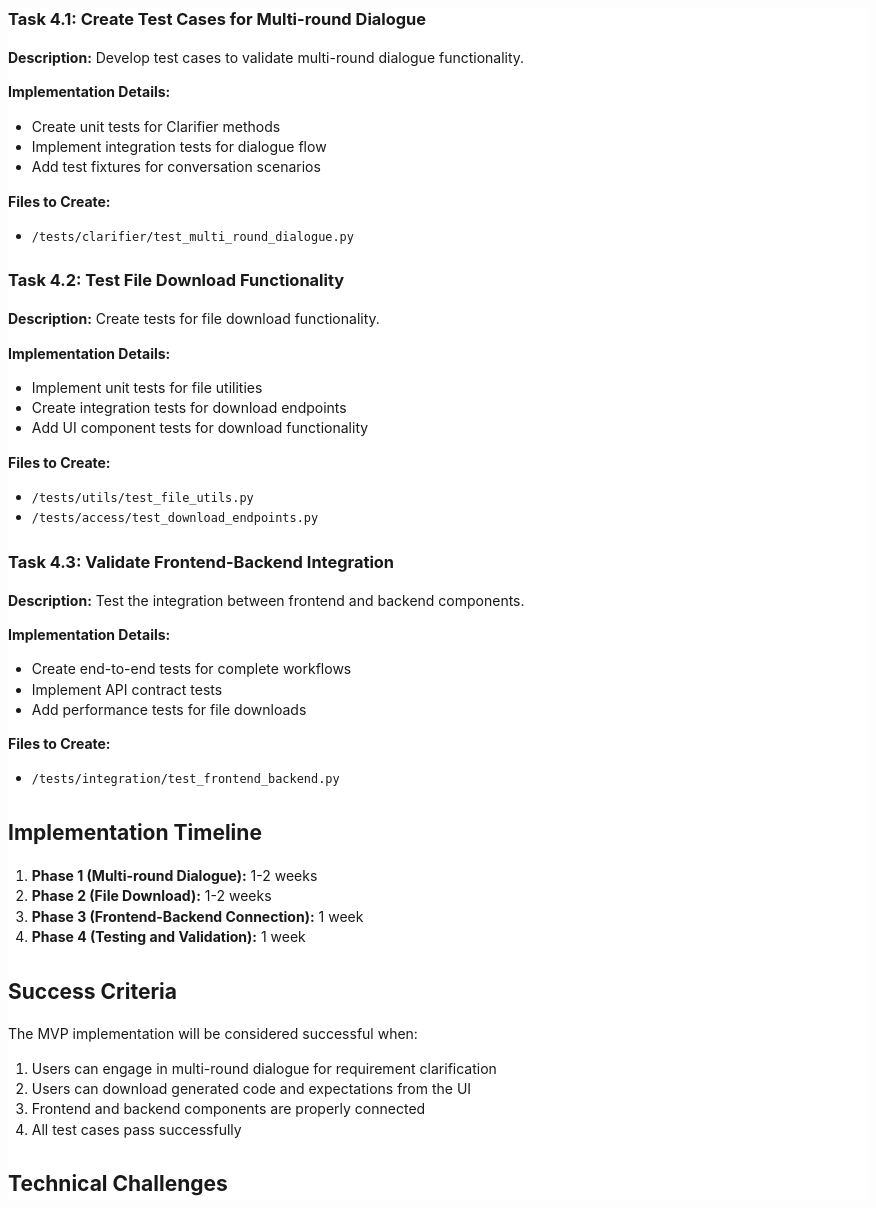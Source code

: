 ### Task 4.1: Create Test Cases for Multi-round Dialogue

**Description:** Develop test cases to validate multi-round dialogue functionality.

**Implementation Details:**
- Create unit tests for Clarifier methods
- Implement integration tests for dialogue flow
- Add test fixtures for conversation scenarios

**Files to Create:**
- `/tests/clarifier/test_multi_round_dialogue.py`

### Task 4.2: Test File Download Functionality

**Description:** Create tests for file download functionality.

**Implementation Details:**
- Implement unit tests for file utilities
- Create integration tests for download endpoints
- Add UI component tests for download functionality

**Files to Create:**
- `/tests/utils/test_file_utils.py`
- `/tests/access/test_download_endpoints.py`

### Task 4.3: Validate Frontend-Backend Integration

**Description:** Test the integration between frontend and backend components.

**Implementation Details:**
- Create end-to-end tests for complete workflows
- Implement API contract tests
- Add performance tests for file downloads

**Files to Create:**
- `/tests/integration/test_frontend_backend.py`

## Implementation Timeline

1. **Phase 1 (Multi-round Dialogue):** 1-2 weeks
2. **Phase 2 (File Download):** 1-2 weeks
3. **Phase 3 (Frontend-Backend Connection):** 1 week
4. **Phase 4 (Testing and Validation):** 1 week

## Success Criteria

The MVP implementation will be considered successful when:

1. Users can engage in multi-round dialogue for requirement clarification
2. Users can download generated code and expectations from the UI
3. Frontend and backend components are properly connected
4. All test cases pass successfully

## Technical Challenges
